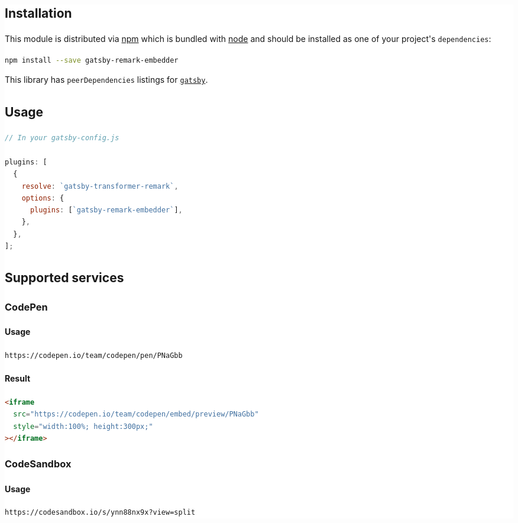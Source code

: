 

## Installation

This module is distributed via [npm][npm] which is bundled with [node][node] and
should be installed as one of your project's `dependencies`:

```sh
npm install --save gatsby-remark-embedder
```

This library has `peerDependencies` listings for [`gatsby`][gatsby].

## Usage

```js
// In your gatsby-config.js

plugins: [
  {
    resolve: `gatsby-transformer-remark`,
    options: {
      plugins: [`gatsby-remark-embedder`],
    },
  },
];
```

## Supported services

### CodePen

#### Usage

```md
https://codepen.io/team/codepen/pen/PNaGbb
```

#### Result

```html
<iframe
  src="https://codepen.io/team/codepen/embed/preview/PNaGbb"
  style="width:100%; height:300px;"
></iframe>
```

### CodeSandbox

#### Usage

```md
https://codesandbox.io/s/ynn88nx9x?view=split
```


[npm]: https://npmjs.com
[node]: https://nodejs.org
[build-badge]: https://img.shields.io/travis/MichaelDeBoey/gatsby-remark-embedder.svg?style=flat-square
[build]: https://travis-ci.org/MichaelDeBoey/gatsby-remark-embedder
[coverage-badge]: https://img.shields.io/codecov/c/github/MichaelDeBoey/gatsby-remark-embedder.svg?style=flat-square
[coverage]: https://codecov.io/github/MichaelDeBoey/gatsby-remark-embedder
[version-badge]: https://img.shields.io/npm/v/gatsby-remark-embedder.svg?style=flat-square
[package]: https://www.npmjs.com/package/gatsby-remark-embedder
[downloads-badge]: https://img.shields.io/npm/dm/gatsby-remark-embedder.svg?style=flat-square
[npmtrends]: http://www.npmtrends.com/gatsby-remark-embedder
[license-badge]: https://img.shields.io/npm/l/gatsby-remark-embedder.svg?style=flat-square
[license]: https://github.com/MichaelDeBoey/gatsby-remark-embedder/blob/master/LICENSE
[prs-badge]: https://img.shields.io/badge/PRs-welcome-brightgreen.svg?style=flat-square
[prs]: http://makeapullrequest.com
[coc-badge]: https://img.shields.io/badge/code%20of-conduct-ff69b4.svg?style=flat-square
[coc]: https://github.com/MichaelDeBoey/gatsby-remark-embedder/blob/master/other/CODE_OF_CONDUCT.md
[emojis]: https://allcontributors.org/docs/en/emoji-key
[all-contributors]: https://github.com/all-contributors/all-contributors
[bugs]: https://github.com/MichaelDeBoey/gatsby-remark-embedder/issues?utf8=%E2%9C%93&q=is%3Aissue+is%3Aopen+label%3A%22%F0%9F%90%9B+Bug%22+sort%3Acreated-desc
[requests]: https://github.com/MichaelDeBoey/gatsby-remark-embedder/issues?utf8=%E2%9C%93&q=is%3Aissue+is%3Aopen+sort%3Areactions-%2B1-desc+label%3Aenhancement
[good-first-issue]: https://github.com/MichaelDeBoey/gatsby-remark-embedder/issues?utf8=%E2%9C%93&q=is%3Aissue+is%3Aopen+sort%3Areactions-%2B1-desc+label%3Aenhancement+label%3A%22good+first+issue%22
[codepen]: https://codepen.io
[codesandbox]: https://codesandbox.io
[embedded-tweet-docs]: https://developer.twitter.com/web/embedded-tweets
[gatsby]: https://github.com/gatsbyjs/gatsby
[gatsby-plugin-twitter]: https://github.com/gatsbyjs/gatsby/tree/master/packages/gatsby-plugin-twitter
[gatsby-plugin-instagram-embed]: https://github.com/jlengstorf/gatsby-plugin-instagram-embed
[gatsby-plugin-twitter]: https://github.com/gatsbyjs/gatsby/tree/master/packages/gatsby-plugin-twitter
[instagram]: https://instagram.com
[kentcdodds.com-repo]: https://github.com/kentcdodds/kentcdodds.com
[lichess]: https://lichess.org
[slides]: https://slides.com
[soundcloud]: https://soundcloud.com
[spotify]: https://spotify.com
[streamable]: https://streamable.com
[twitter]: https://twitter.com
[twitter-widget-javascript-docs]: https://developer.twitter.com/en/docs/twitter-for-websites/javascript-api/overview
[youtube]: https://youtube.com